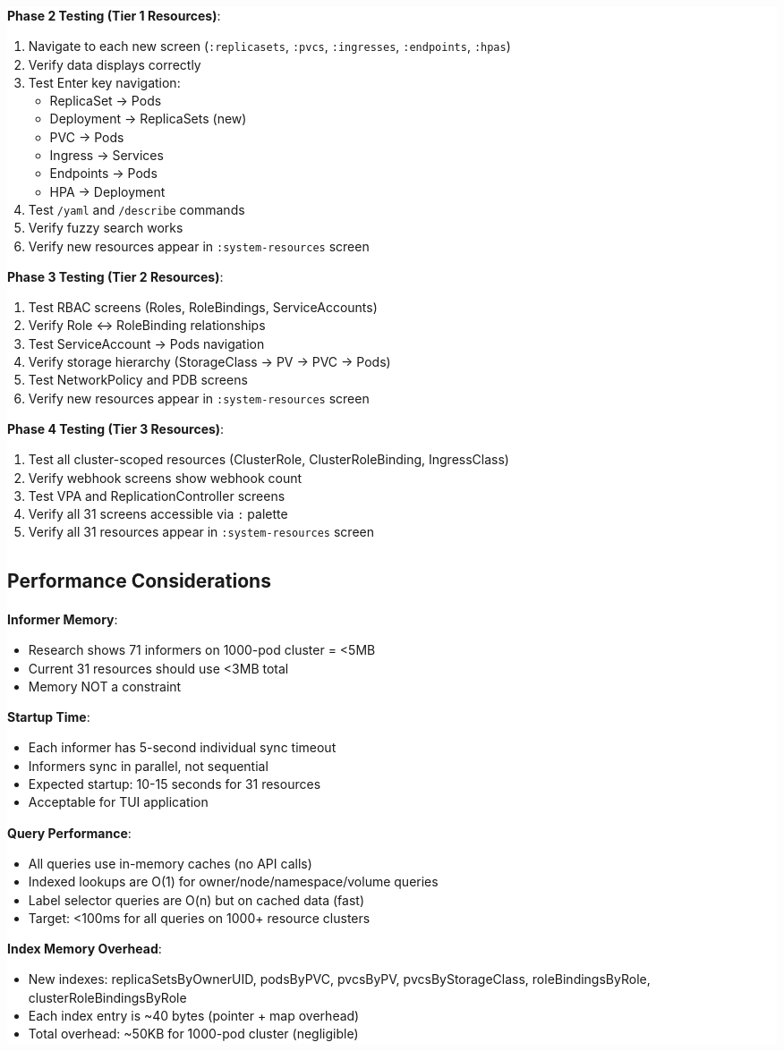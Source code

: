 **Phase 2 Testing (Tier 1 Resources)**:
1. Navigate to each new screen (`:replicasets`, `:pvcs`, `:ingresses`,
   `:endpoints`, `:hpas`)
2. Verify data displays correctly
3. Test Enter key navigation:
   - ReplicaSet → Pods
   - Deployment → ReplicaSets (new)
   - PVC → Pods
   - Ingress → Services
   - Endpoints → Pods
   - HPA → Deployment
4. Test `/yaml` and `/describe` commands
5. Verify fuzzy search works
6. Verify new resources appear in `:system-resources` screen

**Phase 3 Testing (Tier 2 Resources)**:
1. Test RBAC screens (Roles, RoleBindings, ServiceAccounts)
2. Verify Role ↔ RoleBinding relationships
3. Test ServiceAccount → Pods navigation
4. Verify storage hierarchy (StorageClass → PV → PVC → Pods)
5. Test NetworkPolicy and PDB screens
6. Verify new resources appear in `:system-resources` screen

**Phase 4 Testing (Tier 3 Resources)**:
1. Test all cluster-scoped resources (ClusterRole, ClusterRoleBinding,
   IngressClass)
2. Verify webhook screens show webhook count
3. Test VPA and ReplicationController screens
4. Verify all 31 screens accessible via `:` palette
5. Verify all 31 resources appear in `:system-resources` screen

## Performance Considerations

**Informer Memory**:
- Research shows 71 informers on 1000-pod cluster = <5MB
- Current 31 resources should use <3MB total
- Memory NOT a constraint

**Startup Time**:
- Each informer has 5-second individual sync timeout
- Informers sync in parallel, not sequential
- Expected startup: 10-15 seconds for 31 resources
- Acceptable for TUI application

**Query Performance**:
- All queries use in-memory caches (no API calls)
- Indexed lookups are O(1) for owner/node/namespace/volume queries
- Label selector queries are O(n) but on cached data (fast)
- Target: <100ms for all queries on 1000+ resource clusters

**Index Memory Overhead**:
- New indexes: replicaSetsByOwnerUID, podsByPVC, pvcsByPV,
  pvcsByStorageClass, roleBindingsByRole, clusterRoleBindingsByRole
- Each index entry is ~40 bytes (pointer + map overhead)
- Total overhead: ~50KB for 1000-pod cluster (negligible)
